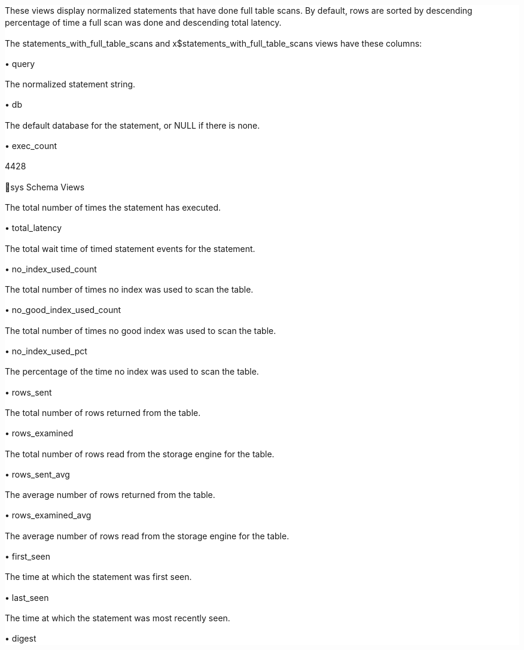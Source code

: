 These views display normalized statements that have done full table scans. By default, rows are sorted by
descending percentage of time a full scan was done and descending total latency.

The statements_with_full_table_scans and x$statements_with_full_table_scans views
have these columns:

• query

The normalized statement string.

• db

The default database for the statement, or NULL if there is none.

• exec_count

4428

sys Schema Views

The total number of times the statement has executed.

• total_latency

The total wait time of timed statement events for the statement.

• no_index_used_count

The total number of times no index was used to scan the table.

• no_good_index_used_count

The total number of times no good index was used to scan the table.

• no_index_used_pct

The percentage of the time no index was used to scan the table.

• rows_sent

The total number of rows returned from the table.

• rows_examined

The total number of rows read from the storage engine for the table.

• rows_sent_avg

The average number of rows returned from the table.

• rows_examined_avg

The average number of rows read from the storage engine for the table.

• first_seen

The time at which the statement was first seen.

• last_seen

The time at which the statement was most recently seen.

• digest

